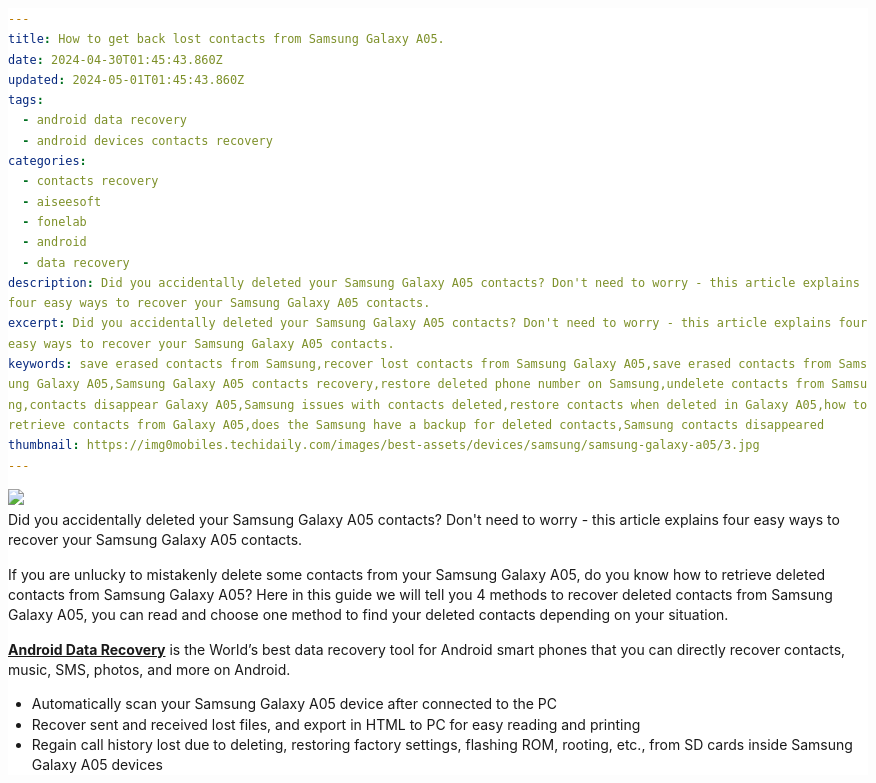 ```yaml
---
title: How to get back lost contacts from Samsung Galaxy A05.
date: 2024-04-30T01:45:43.860Z
updated: 2024-05-01T01:45:43.860Z
tags: 
  - android data recovery
  - android devices contacts recovery
categories: 
  - contacts recovery
  - aiseesoft
  - fonelab
  - android
  - data recovery
description: Did you accidentally deleted your Samsung Galaxy A05 contacts? Don't need to worry - this article explains four easy ways to recover your Samsung Galaxy A05 contacts.
excerpt: Did you accidentally deleted your Samsung Galaxy A05 contacts? Don't need to worry - this article explains four easy ways to recover your Samsung Galaxy A05 contacts.
keywords: save erased contacts from Samsung,recover lost contacts from Samsung Galaxy A05,save erased contacts from Samsung Galaxy A05,Samsung Galaxy A05 contacts recovery,restore deleted phone number on Samsung,undelete contacts from Samsung,contacts disappear Galaxy A05,Samsung issues with contacts deleted,restore contacts when deleted in Galaxy A05,how to retrieve contacts from Galaxy A05,does the Samsung have a backup for deleted contacts,Samsung contacts disappeared
thumbnail: https://img0mobiles.techidaily.com/images/best-assets/devices/samsung/samsung-galaxy-a05/3.jpg
---
```


<img src="https://img0mobiles.techidaily.com/images/best-assets/devices/samsung/samsung-galaxy-a05/3.jpg" class="atpl-imgstyle"  />

<div class="atpl-content atpl-for-fonelab-android recover-contacts">

<div class="atpl-post-description-part-1">
Did you accidentally deleted your Samsung Galaxy A05 contacts? Don't need to worry - this article explains four easy ways to recover your Samsung Galaxy A05 contacts.
</div>




<div class="atpl-post-description-part-2">
<div class="tpl-content-sub-paragraph-content">
  <p>
    If you are unlucky to mistakenly delete some contacts from your Samsung Galaxy A05, do you know how to retrieve deleted contacts from Samsung Galaxy A05? Here in this guide we will tell you 4 methods to recover deleted contacts from Samsung Galaxy A05, you can read and choose one method to find your deleted contacts depending on your situation.
  </p>
</div>
</div>

<div class="atpl-post-description-part-3">
<div class="tpl-content-sub-paragraph-content">
  <p>
    <a href="https://tools.techidaily.com/aiseesoft-android-data-recovery/" ><strong>Android Data Recovery</strong></a> is the World’s best data recovery tool for Android smart phones that you can directly recover contacts, music, SMS, photos, and more on Android.
  </p>
</div>
<div class="tpl-content-sub-paragraph-content">
  <ul class="tpl-content-sub-paragraph-ul-style">
    <li>Automatically scan your Samsung Galaxy A05 device after connected to the PC</li>
    <li>Recover sent and received lost files, and export in HTML to PC for easy reading and printing</li>
    <li>Regain call history lost due to deleting, restoring factory settings, flashing ROM, rooting, etc., from SD cards inside Samsung Galaxy A05 devices</li>